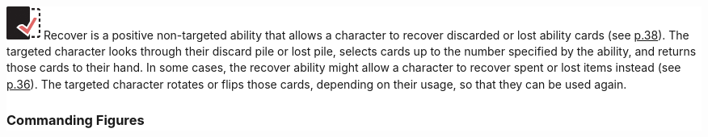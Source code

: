 <picture><img alt="Recover Icon" title="Recover Icon" src="icons/general/fh-recover-card-color-icon.png" width="42"></picture>  Recover is a positive non-targeted ability that allows a character to recover discarded or lost ability cards (see [p.38](#page_38)). The targeted character looks through their discard pile or lost pile, selects cards up to the number specified by the ability, and returns those cards to their hand. In some cases, the recover ability might allow a character to recover spent or lost items instead (see [p.36](#page_36)). The targeted character rotates or flips those cards, depending on their usage, so that they can be used again.

### Commanding Figures
